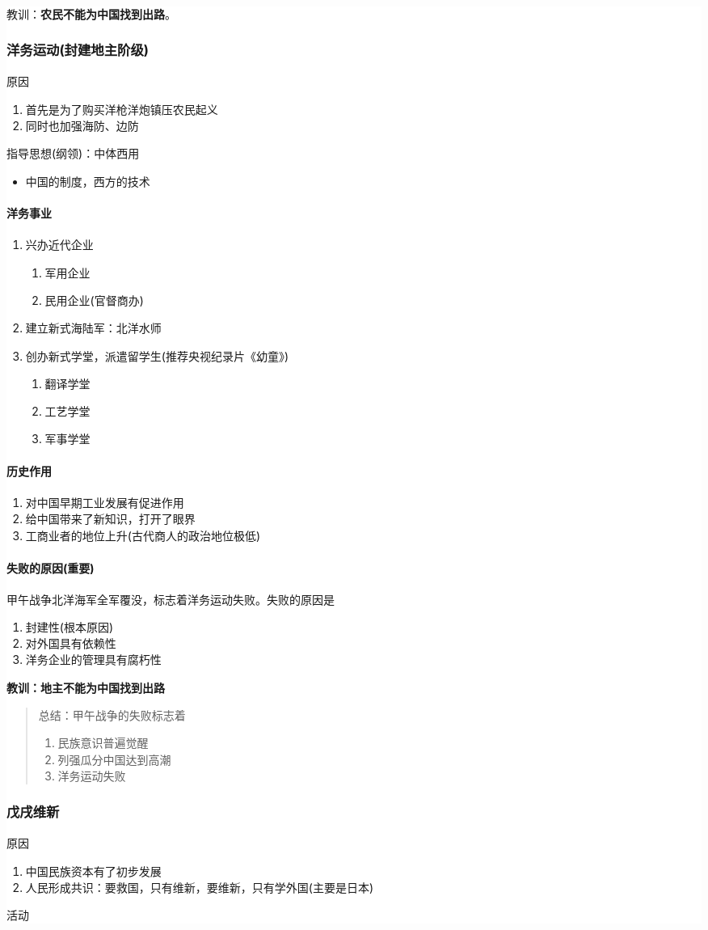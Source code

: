 教训：**农民不能为中国找到出路**。

### 洋务运动(封建地主阶级)

原因

1. 首先是为了购买洋枪洋炮镇压农民起义
2. 同时也加强海防、边防

指导思想(纲领)：中体西用

- 中国的制度，西方的技术

#### 洋务事业

1. 兴办近代企业

   1. 军用企业

   2. 民用企业(官督商办)

2. 建立新式海陆军：北洋水师

3. 创办新式学堂，派遣留学生(推荐央视纪录片《幼童》)

   1. 翻译学堂

   2. 工艺学堂

   3. 军事学堂

#### 历史作用

1. 对中国早期工业发展有促进作用
2. 给中国带来了新知识，打开了眼界
3. 工商业者的地位上升(古代商人的政治地位极低)

#### 失败的原因(重要)

甲午战争北洋海军全军覆没，标志着洋务运动失败。失败的原因是

1. 封建性(根本原因)
2. 对外国具有依赖性
3. 洋务企业的管理具有腐朽性

**教训：地主不能为中国找到出路**

> 总结：甲午战争的失败标志着
>1. 民族意识普遍觉醒
>2. 列强瓜分中国达到高潮
>3. 洋务运动失败

### 戊戌维新

原因

1. 中国民族资本有了初步发展
2. 人民形成共识：要救国，只有维新，要维新，只有学外国(主要是日本)

活动
